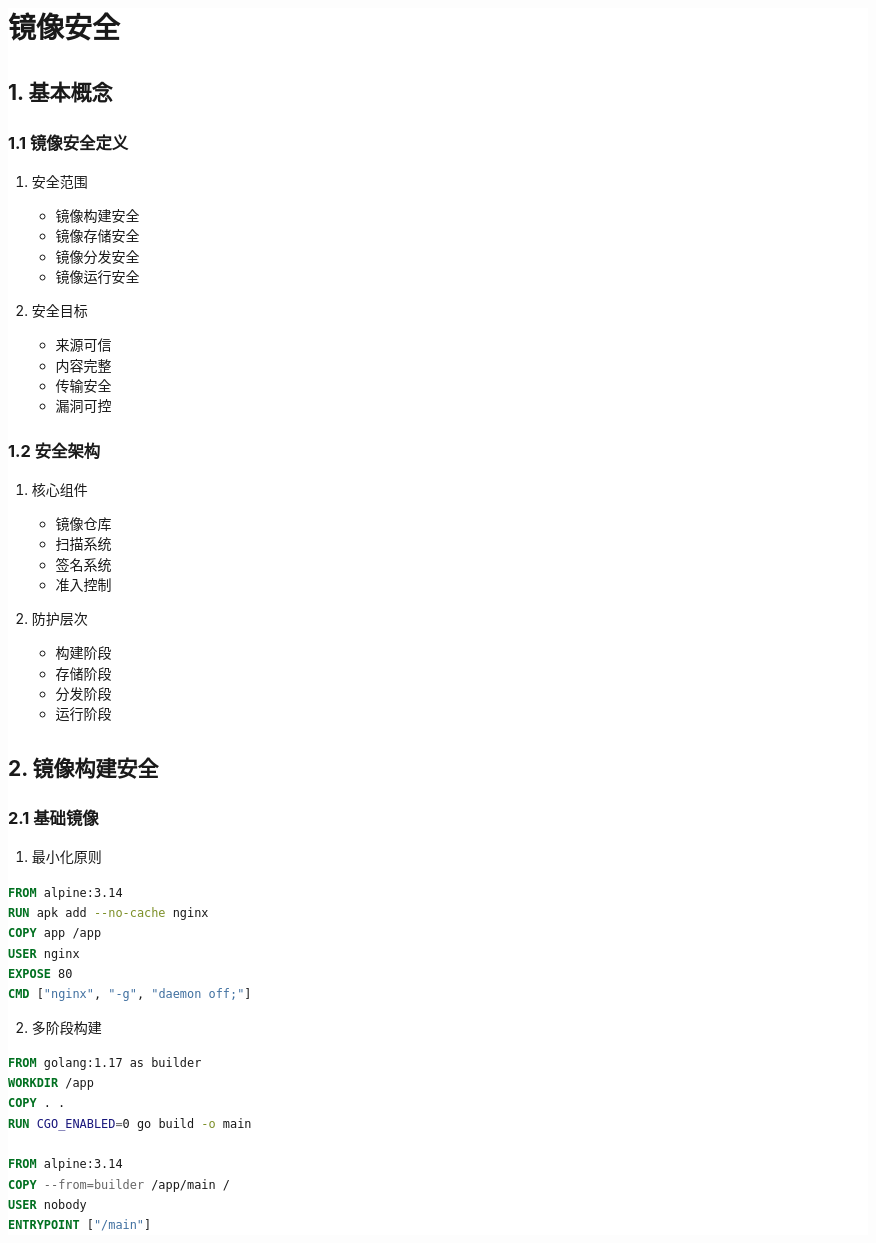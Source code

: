 # 镜像安全

## 1. 基本概念

### 1.1 镜像安全定义
1. 安全范围
   - 镜像构建安全
   - 镜像存储安全
   - 镜像分发安全
   - 镜像运行安全

2. 安全目标
   - 来源可信
   - 内容完整
   - 传输安全
   - 漏洞可控

### 1.2 安全架构
1. 核心组件
   - 镜像仓库
   - 扫描系统
   - 签名系统
   - 准入控制

2. 防护层次
   - 构建阶段
   - 存储阶段
   - 分发阶段
   - 运行阶段

## 2. 镜像构建安全

### 2.1 基础镜像
1. 最小化原则
```dockerfile
FROM alpine:3.14
RUN apk add --no-cache nginx
COPY app /app
USER nginx
EXPOSE 80
CMD ["nginx", "-g", "daemon off;"]
```

2. 多阶段构建
```dockerfile
FROM golang:1.17 as builder
WORKDIR /app
COPY . .
RUN CGO_ENABLED=0 go build -o main

FROM alpine:3.14
COPY --from=builder /app/main /
USER nobody
ENTRYPOINT ["/main"]
```
